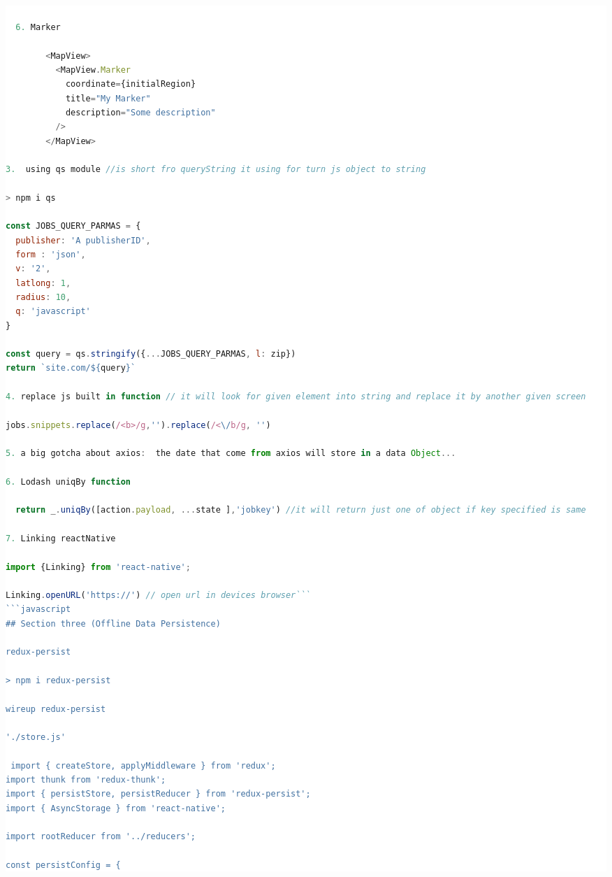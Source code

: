 ````javascript

  6. Marker

		<MapView>
		  <MapView.Marker
            coordinate={initialRegion}
            title="My Marker"
            description="Some description"
          />
		</MapView>

3.  using qs module //is short fro queryString it using for turn js object to string

> npm i qs

const JOBS_QUERY_PARMAS = {
  publisher: 'A publisherID',
  form : 'json',
  v: '2',
  latlong: 1,
  radius: 10,
  q: 'javascript'
}

const query = qs.stringify({...JOBS_QUERY_PARMAS, l: zip})
return `site.com/${query}`

4. replace js built in function // it will look for given element into string and replace it by another given screen

jobs.snippets.replace(/<b>/g,'').replace(/<\/b/g, '')

5. a big gotcha about axios:  the date that come from axios will store in a data Object...

6. Lodash uniqBy function

  return _.uniqBy([action.payload, ...state ],'jobkey') //it will return just one of object if key specified is same

7. Linking reactNative

import {Linking} from 'react-native';

Linking.openURL('https://') // open url in devices browser```
```javascript
## Section three (Offline Data Persistence)

redux-persist

> npm i redux-persist

wireup redux-persist

'./store.js'

 import { createStore, applyMiddleware } from 'redux';
import thunk from 'redux-thunk';
import { persistStore, persistReducer } from 'redux-persist';
import { AsyncStorage } from 'react-native';

import rootReducer from '../reducers';

const persistConfig = {
````